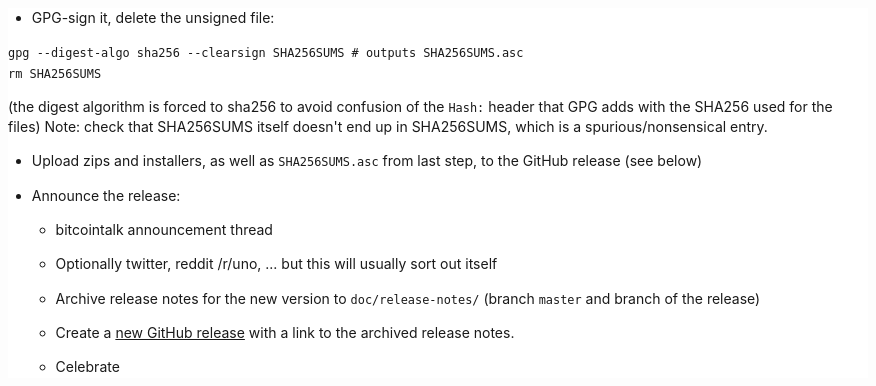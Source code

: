 - GPG-sign it, delete the unsigned file:
```
gpg --digest-algo sha256 --clearsign SHA256SUMS # outputs SHA256SUMS.asc
rm SHA256SUMS
```
(the digest algorithm is forced to sha256 to avoid confusion of the `Hash:` header that GPG adds with the SHA256 used for the files)
Note: check that SHA256SUMS itself doesn't end up in SHA256SUMS, which is a spurious/nonsensical entry.

- Upload zips and installers, as well as `SHA256SUMS.asc` from last step, to the GitHub release (see below)

- Announce the release:

  - bitcointalk announcement thread

  - Optionally twitter, reddit /r/uno, ... but this will usually sort out itself

  - Archive release notes for the new version to `doc/release-notes/` (branch `master` and branch of the release)

  - Create a [new GitHub release](https://github.com/uno-cm/UNO/releases/new) with a link to the archived release notes.

  - Celebrate
